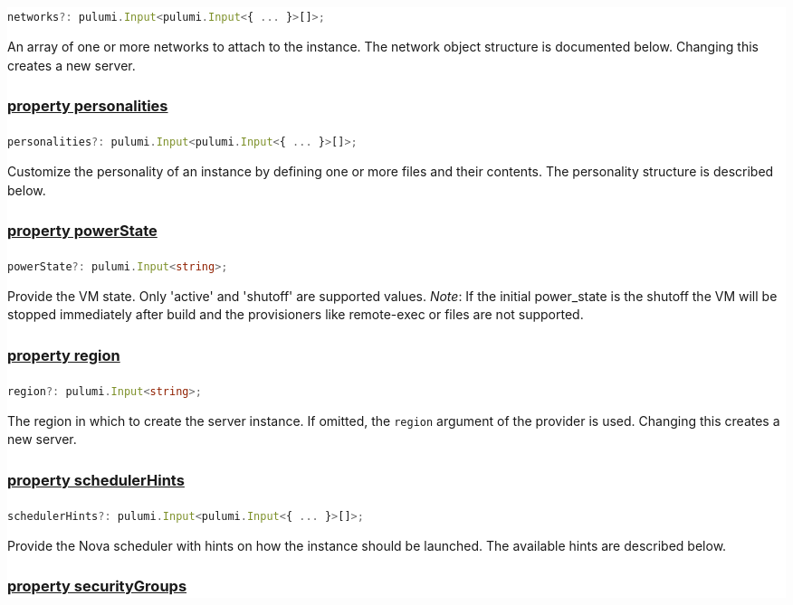 ```typescript
networks?: pulumi.Input<pulumi.Input<{ ... }>[]>;
```


An array of one or more networks to attach to the
instance. The network object structure is documented below. Changing this
creates a new server.

<h3 class="pdoc-member-header">
<a class="pdoc-child-name" href="/compute/instance.ts#L322">property personalities</a>
</h3>

```typescript
personalities?: pulumi.Input<pulumi.Input<{ ... }>[]>;
```


Customize the personality of an instance by
defining one or more files and their contents. The personality structure
is described below.

<h3 class="pdoc-member-header">
<a class="pdoc-child-name" href="/compute/instance.ts#L329">property powerState</a>
</h3>

```typescript
powerState?: pulumi.Input<string>;
```


Provide the VM state. Only 'active' and 'shutoff'
are supported values. *Note*: If the initial power_state is the shutoff
the VM will be stopped immediately after build and the provisioners like
remote-exec or files are not supported.

<h3 class="pdoc-member-header">
<a class="pdoc-child-name" href="/compute/instance.ts#L335">property region</a>
</h3>

```typescript
region?: pulumi.Input<string>;
```


The region in which to create the server instance. If
omitted, the `region` argument of the provider is used. Changing this
creates a new server.

<h3 class="pdoc-member-header">
<a class="pdoc-child-name" href="/compute/instance.ts#L340">property schedulerHints</a>
</h3>

```typescript
schedulerHints?: pulumi.Input<pulumi.Input<{ ... }>[]>;
```


Provide the Nova scheduler with hints on how
the instance should be launched. The available hints are described below.

<h3 class="pdoc-member-header">
<a class="pdoc-child-name" href="/compute/instance.ts#L348">property securityGroups</a>
</h3>
